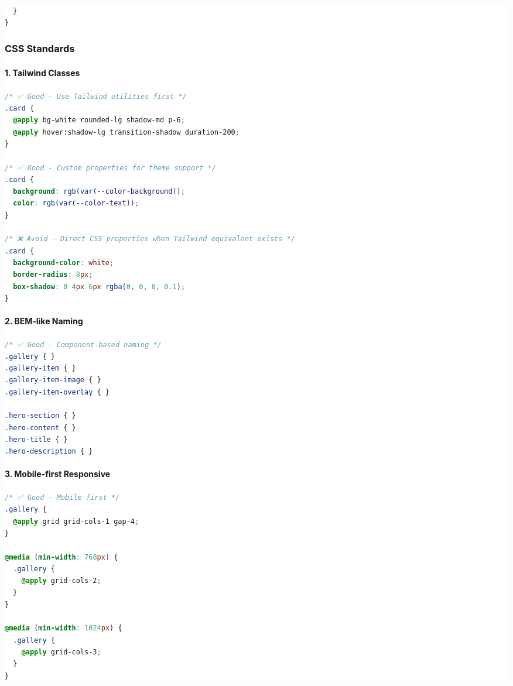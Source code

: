 ```javascript
  }
}
```

### CSS Standards

#### 1. Tailwind Classes
```css
/* ✅ Good - Use Tailwind utilities first */
.card {
  @apply bg-white rounded-lg shadow-md p-6;
  @apply hover:shadow-lg transition-shadow duration-200;
}

/* ✅ Good - Custom properties for theme support */
.card {
  background: rgb(var(--color-background));
  color: rgb(var(--color-text));
}

/* ❌ Avoid - Direct CSS properties when Tailwind equivalent exists */
.card {
  background-color: white;
  border-radius: 8px;
  box-shadow: 0 4px 6px rgba(0, 0, 0, 0.1);
}
```

#### 2. BEM-like Naming
```css
/* ✅ Good - Component-based naming */
.gallery { }
.gallery-item { }
.gallery-item-image { }
.gallery-item-overlay { }

.hero-section { }
.hero-content { }
.hero-title { }
.hero-description { }
```

#### 3. Mobile-first Responsive
```css
/* ✅ Good - Mobile first */
.gallery {
  @apply grid grid-cols-1 gap-4;
}

@media (min-width: 768px) {
  .gallery {
    @apply grid-cols-2;
  }
}

@media (min-width: 1024px) {
  .gallery {
    @apply grid-cols-3;
  }
}
```

